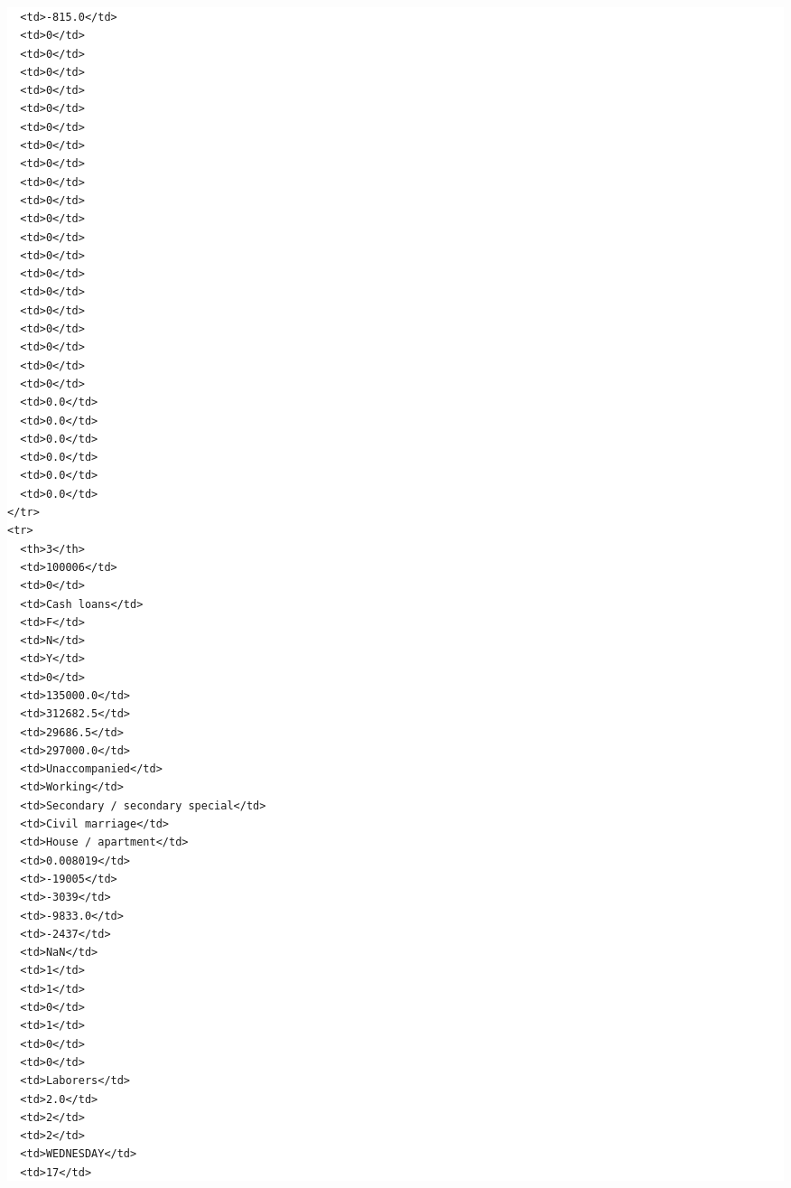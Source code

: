       <td>-815.0</td>
      <td>0</td>
      <td>0</td>
      <td>0</td>
      <td>0</td>
      <td>0</td>
      <td>0</td>
      <td>0</td>
      <td>0</td>
      <td>0</td>
      <td>0</td>
      <td>0</td>
      <td>0</td>
      <td>0</td>
      <td>0</td>
      <td>0</td>
      <td>0</td>
      <td>0</td>
      <td>0</td>
      <td>0</td>
      <td>0</td>
      <td>0.0</td>
      <td>0.0</td>
      <td>0.0</td>
      <td>0.0</td>
      <td>0.0</td>
      <td>0.0</td>
    </tr>
    <tr>
      <th>3</th>
      <td>100006</td>
      <td>0</td>
      <td>Cash loans</td>
      <td>F</td>
      <td>N</td>
      <td>Y</td>
      <td>0</td>
      <td>135000.0</td>
      <td>312682.5</td>
      <td>29686.5</td>
      <td>297000.0</td>
      <td>Unaccompanied</td>
      <td>Working</td>
      <td>Secondary / secondary special</td>
      <td>Civil marriage</td>
      <td>House / apartment</td>
      <td>0.008019</td>
      <td>-19005</td>
      <td>-3039</td>
      <td>-9833.0</td>
      <td>-2437</td>
      <td>NaN</td>
      <td>1</td>
      <td>1</td>
      <td>0</td>
      <td>1</td>
      <td>0</td>
      <td>0</td>
      <td>Laborers</td>
      <td>2.0</td>
      <td>2</td>
      <td>2</td>
      <td>WEDNESDAY</td>
      <td>17</td>